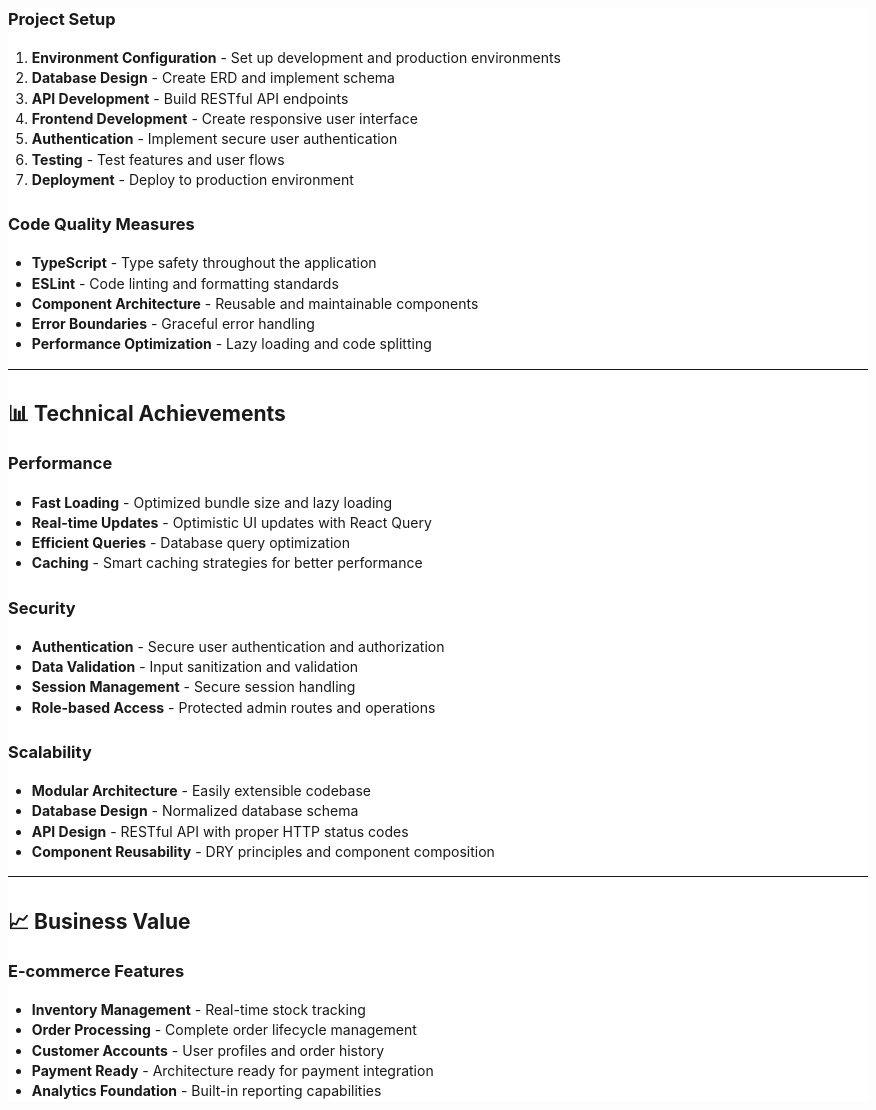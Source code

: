### **Project Setup**
1. **Environment Configuration** - Set up development and production environments
2. **Database Design** - Create ERD and implement schema
3. **API Development** - Build RESTful API endpoints
4. **Frontend Development** - Create responsive user interface
5. **Authentication** - Implement secure user authentication
6. **Testing** - Test features and user flows
7. **Deployment** - Deploy to production environment

### **Code Quality Measures**
- **TypeScript** - Type safety throughout the application
- **ESLint** - Code linting and formatting standards
- **Component Architecture** - Reusable and maintainable components
- **Error Boundaries** - Graceful error handling
- **Performance Optimization** - Lazy loading and code splitting

---

## 📊 Technical Achievements

### **Performance**
- **Fast Loading** - Optimized bundle size and lazy loading
- **Real-time Updates** - Optimistic UI updates with React Query
- **Efficient Queries** - Database query optimization
- **Caching** - Smart caching strategies for better performance

### **Security**
- **Authentication** - Secure user authentication and authorization
- **Data Validation** - Input sanitization and validation
- **Session Management** - Secure session handling
- **Role-based Access** - Protected admin routes and operations

### **Scalability**
- **Modular Architecture** - Easily extensible codebase
- **Database Design** - Normalized database schema
- **API Design** - RESTful API with proper HTTP status codes
- **Component Reusability** - DRY principles and component composition

---

## 📈 Business Value

### **E-commerce Features**
- **Inventory Management** - Real-time stock tracking
- **Order Processing** - Complete order lifecycle management
- **Customer Accounts** - User profiles and order history
- **Payment Ready** - Architecture ready for payment integration
- **Analytics Foundation** - Built-in reporting capabilities
